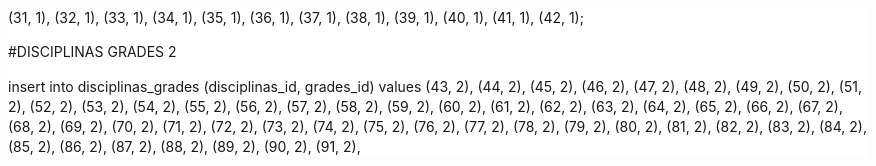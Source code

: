 (31, 1),
(32, 1),
(33, 1),
(34, 1),
(35, 1),
(36, 1),
(37, 1),
(38, 1),
(39, 1),
(40, 1),
(41, 1),
(42, 1);

#DISCIPLINAS GRADES 2

insert into disciplinas_grades (disciplinas_id, grades_id) values (43, 2),
(44, 2),
(45, 2),
(46, 2),
(47, 2),
(48, 2),
(49, 2),
(50, 2),
(51, 2),
(52, 2),
(53, 2),
(54, 2),
(55, 2),
(56, 2),
(57, 2),
(58, 2),
(59, 2),
(60, 2),
(61, 2),
(62, 2),
(63, 2),
(64, 2),
(65, 2),
(66, 2),
(67, 2),
(68, 2),
(69, 2),
(70, 2),
(71, 2),
(72, 2),
(73, 2),
(74, 2),
(75, 2),
(76, 2),
(77, 2),
(78, 2),
(79, 2),
(80, 2),
(81, 2),
(82, 2),
(83, 2),
(84, 2),
(85, 2),
(86, 2),
(87, 2),
(88, 2),
(89, 2),
(90, 2),
(91, 2),
